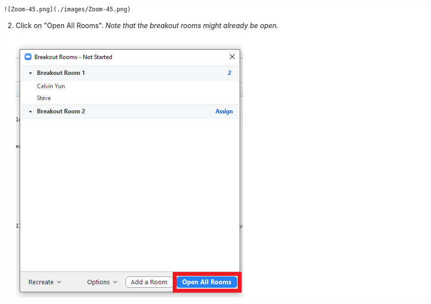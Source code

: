	![Zoom-45.png](./images/Zoom-45.png)

2. Click on "Open All Rooms".
*Note that the breakout rooms might already be open.*

	![Zoom-46.png](./images/Zoom-46.png)
